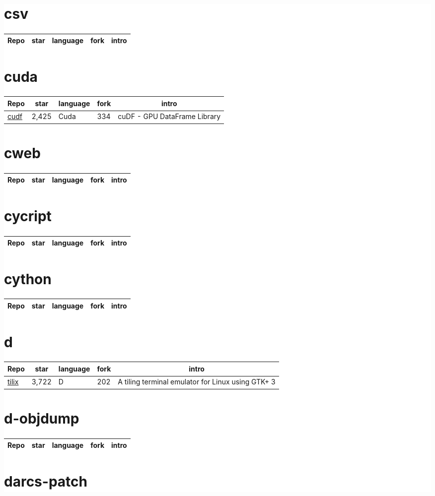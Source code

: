 
# csv

Repo|star|language|fork|intro
-|-|-|-|-



# cuda

Repo|star|language|fork|intro
-|-|-|-|-
[cudf](https://github.com/rapidsai/cudf)|2,425|Cuda|334|cuDF - GPU DataFrame Library


# cweb

Repo|star|language|fork|intro
-|-|-|-|-



# cycript

Repo|star|language|fork|intro
-|-|-|-|-



# cython

Repo|star|language|fork|intro
-|-|-|-|-



# d

Repo|star|language|fork|intro
-|-|-|-|-
[tilix](https://github.com/gnunn1/tilix)|3,722|D|202|A tiling terminal emulator for Linux using GTK+ 3


# d-objdump

Repo|star|language|fork|intro
-|-|-|-|-



# darcs-patch
